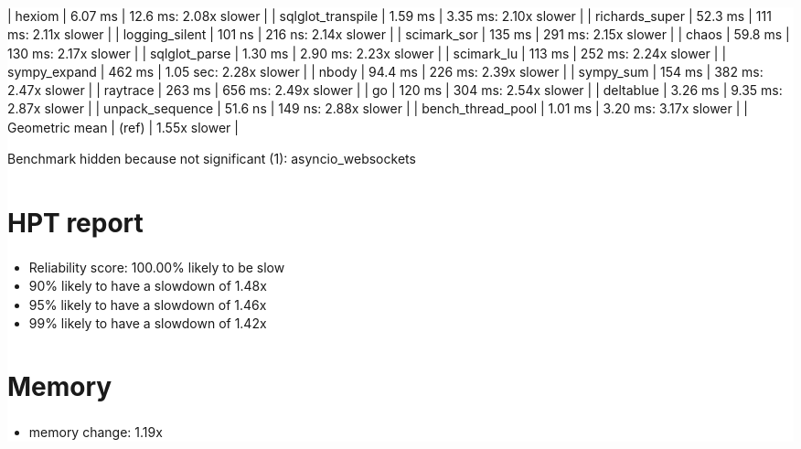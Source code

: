 | hexiom                   | 6.07 ms                                                                                                           | 12.6 ms: 2.08x slower                                                                                                   |
| sqlglot_transpile        | 1.59 ms                                                                                                           | 3.35 ms: 2.10x slower                                                                                                   |
| richards_super           | 52.3 ms                                                                                                           | 111 ms: 2.11x slower                                                                                                    |
| logging_silent           | 101 ns                                                                                                            | 216 ns: 2.14x slower                                                                                                    |
| scimark_sor              | 135 ms                                                                                                            | 291 ms: 2.15x slower                                                                                                    |
| chaos                    | 59.8 ms                                                                                                           | 130 ms: 2.17x slower                                                                                                    |
| sqlglot_parse            | 1.30 ms                                                                                                           | 2.90 ms: 2.23x slower                                                                                                   |
| scimark_lu               | 113 ms                                                                                                            | 252 ms: 2.24x slower                                                                                                    |
| sympy_expand             | 462 ms                                                                                                            | 1.05 sec: 2.28x slower                                                                                                  |
| nbody                    | 94.4 ms                                                                                                           | 226 ms: 2.39x slower                                                                                                    |
| sympy_sum                | 154 ms                                                                                                            | 382 ms: 2.47x slower                                                                                                    |
| raytrace                 | 263 ms                                                                                                            | 656 ms: 2.49x slower                                                                                                    |
| go                       | 120 ms                                                                                                            | 304 ms: 2.54x slower                                                                                                    |
| deltablue                | 3.26 ms                                                                                                           | 9.35 ms: 2.87x slower                                                                                                   |
| unpack_sequence          | 51.6 ns                                                                                                           | 149 ns: 2.88x slower                                                                                                    |
| bench_thread_pool        | 1.01 ms                                                                                                           | 3.20 ms: 3.17x slower                                                                                                   |
| Geometric mean           | (ref)                                                                                                             | 1.55x slower                                                                                                            |

Benchmark hidden because not significant (1): asyncio_websockets

# HPT report

- Reliability score: 100.00% likely to be slow
- 90% likely to have a slowdown of 1.48x
- 95% likely to have a slowdown of 1.46x
- 99% likely to have a slowdown of 1.42x

# Memory
- memory change: 1.19x
